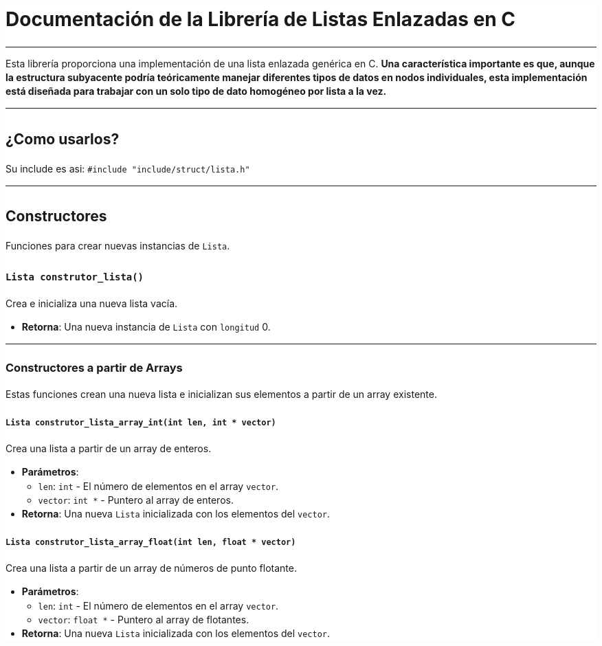 # Documentación de la Librería de Listas Enlazadas en C

---
Esta librería proporciona una implementación de una lista enlazada genérica en C. **Una característica importante es que, aunque la estructura subyacente podría teóricamente manejar diferentes tipos de datos en nodos individuales, esta implementación está diseñada para trabajar con un solo tipo de dato homogéneo por lista a la vez.**

---
## ¿Como usarlos?

Su include es asi:
`#include "include/struct/lista.h"`

---


## Constructores

Funciones para crear nuevas instancias de `Lista`.

### `Lista construtor_lista()` 


Crea e inicializa una nueva lista vacía.

- **Retorna**: Una nueva instancia de `Lista` con `longitud` 0.

---

### Constructores a partir de Arrays

Estas funciones crean una nueva lista e inicializan sus elementos a partir de un array existente.

#### `Lista construtor_lista_array_int(int len, int * vector)`

Crea una lista a partir de un array de enteros.

- **Parámetros**:
    - `len`: `int` - El número de elementos en el array `vector`.
    - `vector`: `int *` - Puntero al array de enteros.
- **Retorna**: Una nueva `Lista` inicializada con los elementos del `vector`.

#### `Lista construtor_lista_array_float(int len, float * vector)`

Crea una lista a partir de un array de números de punto flotante.

- **Parámetros**:
    - `len`: `int` - El número de elementos en el array `vector`.
    - `vector`: `float *` - Puntero al array de flotantes.
- **Retorna**: Una nueva `Lista` inicializada con los elementos del `vector`.
